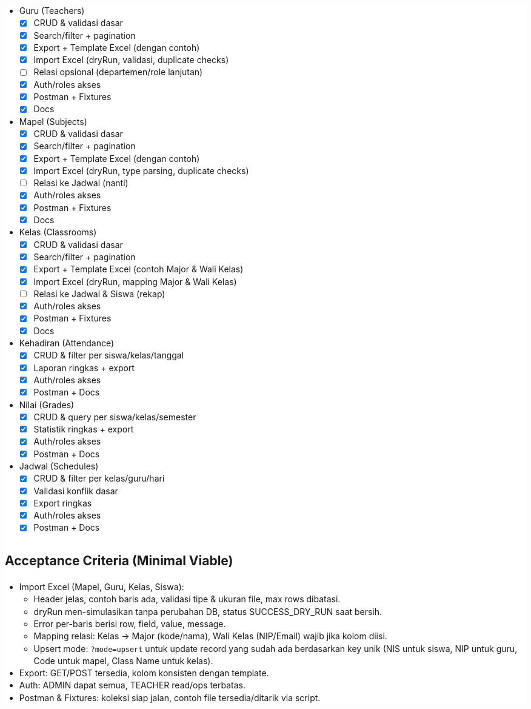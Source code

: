 - Guru (Teachers)
	- [x] CRUD & validasi dasar
	- [x] Search/filter + pagination
	- [x] Export + Template Excel (dengan contoh)
	- [x] Import Excel (dryRun, validasi, duplicate checks)
	- [ ] Relasi opsional (departemen/role lanjutan)
	- [x] Auth/roles akses
	- [x] Postman + Fixtures
	- [x] Docs

- Mapel (Subjects)
	- [x] CRUD & validasi dasar
	- [x] Search/filter + pagination
	- [x] Export + Template Excel (dengan contoh)
	- [x] Import Excel (dryRun, type parsing, duplicate checks)
	- [ ] Relasi ke Jadwal (nanti)
	- [x] Auth/roles akses
	- [x] Postman + Fixtures
	- [x] Docs

- Kelas (Classrooms)
	- [x] CRUD & validasi dasar
	- [x] Search/filter + pagination
	- [x] Export + Template Excel (contoh Major & Wali Kelas)
	- [x] Import Excel (dryRun, mapping Major & Wali Kelas)
	- [ ] Relasi ke Jadwal & Siswa (rekap)
	- [x] Auth/roles akses
	- [x] Postman + Fixtures
	- [x] Docs

- Kehadiran (Attendance)
	- [x] CRUD & filter per siswa/kelas/tanggal
	- [x] Laporan ringkas + export
	- [x] Auth/roles akses
	- [x] Postman + Docs

- Nilai (Grades)
	- [x] CRUD & query per siswa/kelas/semester
	- [x] Statistik ringkas + export
	- [x] Auth/roles akses
	- [x] Postman + Docs

- Jadwal (Schedules)
	- [x] CRUD & filter per kelas/guru/hari
	- [x] Validasi konflik dasar
	- [x] Export ringkas
	- [x] Auth/roles akses
	- [x] Postman + Docs

## Acceptance Criteria (Minimal Viable)
- Import Excel (Mapel, Guru, Kelas, Siswa):
	- Header jelas, contoh baris ada, validasi tipe & ukuran file, max rows dibatasi.
	- dryRun men-simulasikan tanpa perubahan DB, status SUCCESS_DRY_RUN saat bersih.
	- Error per-baris berisi row, field, value, message.
	- Mapping relasi: Kelas → Major (kode/nama), Wali Kelas (NIP/Email) wajib jika kolom diisi.
	- Upsert mode: `?mode=upsert` untuk update record yang sudah ada berdasarkan key unik (NIS untuk siswa, NIP untuk guru, Code untuk mapel, Class Name untuk kelas).
- Export: GET/POST tersedia, kolom konsisten dengan template.
- Auth: ADMIN dapat semua, TEACHER read/ops terbatas.
- Postman & Fixtures: koleksi siap jalan, contoh file tersedia/ditarik via script.
